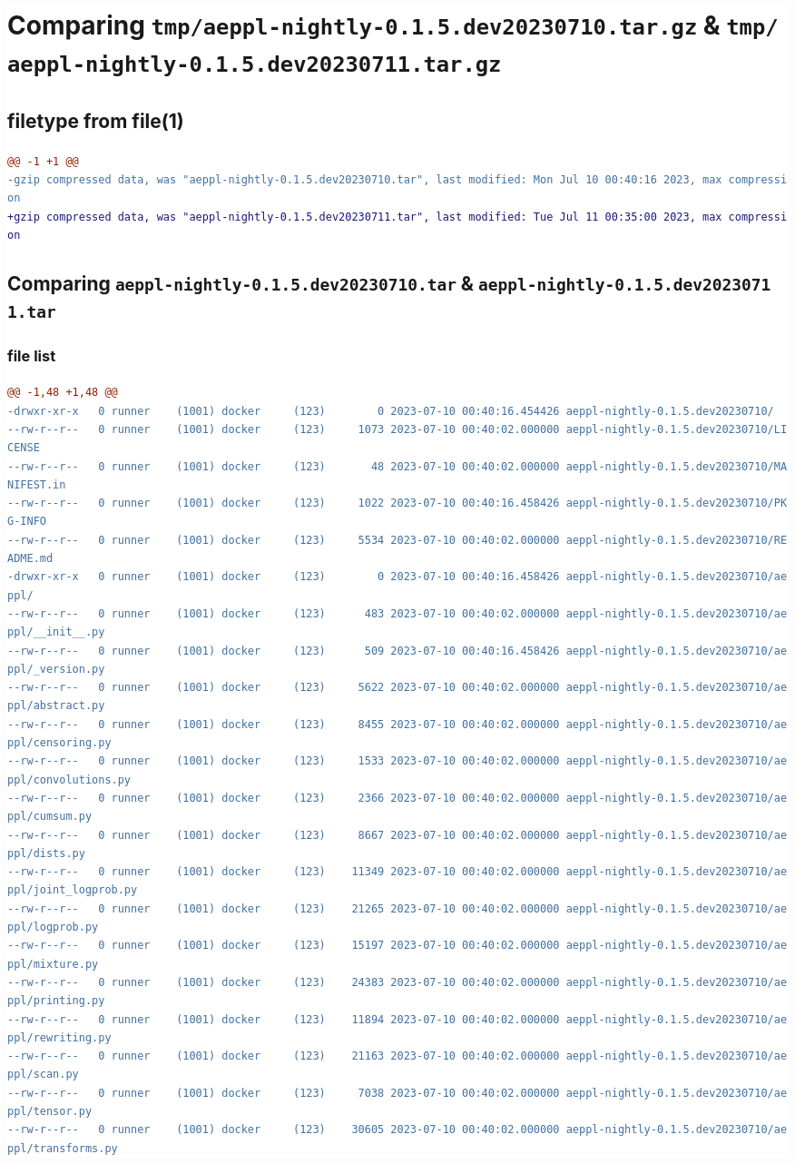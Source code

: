 # Comparing `tmp/aeppl-nightly-0.1.5.dev20230710.tar.gz` & `tmp/aeppl-nightly-0.1.5.dev20230711.tar.gz`

## filetype from file(1)

```diff
@@ -1 +1 @@
-gzip compressed data, was "aeppl-nightly-0.1.5.dev20230710.tar", last modified: Mon Jul 10 00:40:16 2023, max compression
+gzip compressed data, was "aeppl-nightly-0.1.5.dev20230711.tar", last modified: Tue Jul 11 00:35:00 2023, max compression
```

## Comparing `aeppl-nightly-0.1.5.dev20230710.tar` & `aeppl-nightly-0.1.5.dev20230711.tar`

### file list

```diff
@@ -1,48 +1,48 @@
-drwxr-xr-x   0 runner    (1001) docker     (123)        0 2023-07-10 00:40:16.454426 aeppl-nightly-0.1.5.dev20230710/
--rw-r--r--   0 runner    (1001) docker     (123)     1073 2023-07-10 00:40:02.000000 aeppl-nightly-0.1.5.dev20230710/LICENSE
--rw-r--r--   0 runner    (1001) docker     (123)       48 2023-07-10 00:40:02.000000 aeppl-nightly-0.1.5.dev20230710/MANIFEST.in
--rw-r--r--   0 runner    (1001) docker     (123)     1022 2023-07-10 00:40:16.458426 aeppl-nightly-0.1.5.dev20230710/PKG-INFO
--rw-r--r--   0 runner    (1001) docker     (123)     5534 2023-07-10 00:40:02.000000 aeppl-nightly-0.1.5.dev20230710/README.md
-drwxr-xr-x   0 runner    (1001) docker     (123)        0 2023-07-10 00:40:16.458426 aeppl-nightly-0.1.5.dev20230710/aeppl/
--rw-r--r--   0 runner    (1001) docker     (123)      483 2023-07-10 00:40:02.000000 aeppl-nightly-0.1.5.dev20230710/aeppl/__init__.py
--rw-r--r--   0 runner    (1001) docker     (123)      509 2023-07-10 00:40:16.458426 aeppl-nightly-0.1.5.dev20230710/aeppl/_version.py
--rw-r--r--   0 runner    (1001) docker     (123)     5622 2023-07-10 00:40:02.000000 aeppl-nightly-0.1.5.dev20230710/aeppl/abstract.py
--rw-r--r--   0 runner    (1001) docker     (123)     8455 2023-07-10 00:40:02.000000 aeppl-nightly-0.1.5.dev20230710/aeppl/censoring.py
--rw-r--r--   0 runner    (1001) docker     (123)     1533 2023-07-10 00:40:02.000000 aeppl-nightly-0.1.5.dev20230710/aeppl/convolutions.py
--rw-r--r--   0 runner    (1001) docker     (123)     2366 2023-07-10 00:40:02.000000 aeppl-nightly-0.1.5.dev20230710/aeppl/cumsum.py
--rw-r--r--   0 runner    (1001) docker     (123)     8667 2023-07-10 00:40:02.000000 aeppl-nightly-0.1.5.dev20230710/aeppl/dists.py
--rw-r--r--   0 runner    (1001) docker     (123)    11349 2023-07-10 00:40:02.000000 aeppl-nightly-0.1.5.dev20230710/aeppl/joint_logprob.py
--rw-r--r--   0 runner    (1001) docker     (123)    21265 2023-07-10 00:40:02.000000 aeppl-nightly-0.1.5.dev20230710/aeppl/logprob.py
--rw-r--r--   0 runner    (1001) docker     (123)    15197 2023-07-10 00:40:02.000000 aeppl-nightly-0.1.5.dev20230710/aeppl/mixture.py
--rw-r--r--   0 runner    (1001) docker     (123)    24383 2023-07-10 00:40:02.000000 aeppl-nightly-0.1.5.dev20230710/aeppl/printing.py
--rw-r--r--   0 runner    (1001) docker     (123)    11894 2023-07-10 00:40:02.000000 aeppl-nightly-0.1.5.dev20230710/aeppl/rewriting.py
--rw-r--r--   0 runner    (1001) docker     (123)    21163 2023-07-10 00:40:02.000000 aeppl-nightly-0.1.5.dev20230710/aeppl/scan.py
--rw-r--r--   0 runner    (1001) docker     (123)     7038 2023-07-10 00:40:02.000000 aeppl-nightly-0.1.5.dev20230710/aeppl/tensor.py
--rw-r--r--   0 runner    (1001) docker     (123)    30605 2023-07-10 00:40:02.000000 aeppl-nightly-0.1.5.dev20230710/aeppl/transforms.py
```